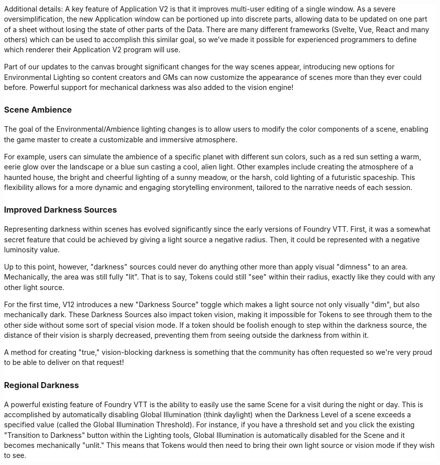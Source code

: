 Additional details: A key feature of Application V2 is that it improves multi-user editing of a single window. As a severe oversimplification, the new Application window can be portioned up into discrete parts, allowing data to be updated on one part of a sheet without losing the state of other parts of the Data. There are many different frameworks (Svelte, Vue, React and many others) which can be used to accomplish this similar goal, so we've made it possible for experienced programmers to define which renderer their Application V2 program will use.

Part of our updates to the canvas brought significant changes for the way scenes appear, introducing new options for Environmental Lighting so content creators and GMs can now customize the appearance of scenes more than they ever could before. Powerful support for mechanical darkness was also added to the vision engine!


### Scene Ambience

The goal of the Environmental/Ambience lighting changes is to allow users to modify the color components of a scene, enabling the game master to create a customizable and immersive atmosphere.

For example, users can simulate the ambience of a specific planet with different sun colors, such as a red sun setting a warm, eerie glow over the landscape or a blue sun casting a cool, alien light. Other examples include creating the atmosphere of a haunted house, the bright and cheerful lighting of a sunny meadow, or the harsh, cold lighting of a futuristic spaceship. This flexibility allows for a more dynamic and engaging storytelling environment, tailored to the narrative needs of each session.


### Improved Darkness Sources

Representing darkness within scenes has evolved significantly since the early versions of Foundry VTT. First, it was a somewhat secret feature that could be achieved by giving a light source a negative radius. Then, it could be represented with a negative luminosity value.

Up to this point, however, "darkness" sources could never do anything other more than apply visual "dimness" to an area. Mechanically, the area was still fully "lit". That is to say, Tokens could still "see" within their radius, exactly like they could with any other light source.

For the first time, V12 introduces a new "Darkness Source" toggle which makes a light source not only visually "dim", but also mechanically dark. These Darkness Sources also impact token vision, making it impossible for Tokens to see through them to the other side without some sort of special vision mode. If a token should be foolish enough to step within the darkness source, the distance of their vision is sharply decreased, preventing them from seeing outside the darkness from within it.

A method for creating "true," vision-blocking darkness is something that the community has often requested so we're very proud to be able to deliver on that request!


### Regional Darkness

A powerful existing feature of Foundry VTT is the ability to easily use the same Scene for a visit during the night or day. This is accomplished by automatically disabling Global Illumination (think daylight) when the Darkness Level of a scene exceeds a specified value (called the Global Illumination Threshold). For instance, if you have a threshold set and you click the existing "Transition to Darkness" button within the Lighting tools, Global Illumination is automatically disabled for the Scene and it becomes mechanically "unlit." This means that Tokens would then need to bring their own light source or vision mode if they wish to see.
